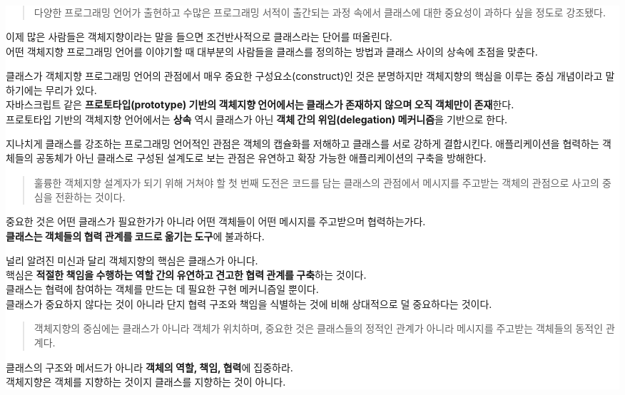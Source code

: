 > 다양한 프로그래밍 언어가 출현하고 수많은 프로그래밍 서적이 출간되는 과정 속에서 클래스에 대한 중요성이 과하다 싶을 정도로 강조됐다.

이제 많은 사람들은 객체지향이라는 말을 들으면 조건반사적으로 클래스라는 단어를 떠올린다.  
어떤 객체지향 프로그래밍 언어를 이야기할 때 대부분의 사람들을 클래스를 정의하는 방법과 클래스 사이의 상속에 초점을 맞춘다.

클래스가 객체지향 프로그래밍 언어의 관점에서 매우 중요한 구성요소(construct)인 것은 분명하지만 객체지향의 핵심을 이루는 중심 개념이라고 말하기에는 무리가 있다.  
자바스크립트 같은 **프로토타입(prototype) 기반의 객체지향 언어에서는 클래스가 존재하지 않으며 오직 객체만이 존재**한다.  
프로토타입 기반의 객체지향 언어에서는 **상속** 역시 클래스가 아닌 **객체 간의 위임(delegation) 메커니즘**을 기반으로 한다.

지나치게 클래스를 강조하는 프로그래밍 언어적인 관점은 객체의 캡슐화를 저해하고 클래스를 서로 강하게 결합시킨다.
애플리케이션을 협력하는 객체들의 공동체가 아닌 클래스로 구성된 설계도로 보는 관점은 유연하고 확장 가능한 애플리케이션의 구축을 방해한다.

> 훌륭한 객체지향 설계자가 되기 위해 거쳐야 할 첫 번째 도전은 코드를 담는 클래스의 관점에서 메시지를 주고받는 객체의 관점으로 사고의 중심을 전환하는 것이다.

중요한 것은 어떤 클래스가 필요한가가 아니라 어떤 객체들이 어떤 메시지를 주고받으머 협력하는가다.  
**클래스는 객체들의 협력 관계를 코드로 옮기는 도구**에 불과하다.

널리 알려진 미신과 달리 객체지향의 핵심은 클래스가 아니다.  
핵심은 **적절한 책임을 수행하는 역할 간의 유연하고 견고한 협력 관계를 구축**하는 것이다.  
클래스는 협력에 참여하는 객체를 만드는 데 필요한 구현 메커니즘일 뿐이다.  
클래스가 중요하지 않다는 것이 아니라 단지 협력 구조와 책임을 식별하는 것에 비해 상대적으로 덜 중요하다는 것이다.

> 객체지향의 중심에는 클래스가 아니라 객체가 위치하며, 중요한 것은 클래스들의 정적인 관계가 아니라 메시지를 주고받는 객체들의 동적인 관계다.

클래스의 구조와 메서드가 아니라 **객체의 역할, 책임, 협력**에 집중하라.  
객체지향은 객체를 지향하는 것이지 클래스를 지향하는 것이 아니다.
